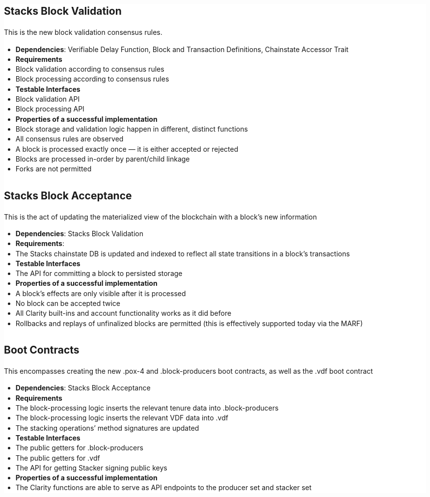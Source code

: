 ## **Stacks Block Validation**

This is the new block validation consensus rules.

- **Dependencies**: Verifiable Delay Function, Block and Transaction Definitions, Chainstate Accessor Trait
- **Requirements**
- Block validation according to consensus rules
- Block processing according to consensus rules
- **Testable Interfaces**
- Block validation API
- Block processing API
- **Properties of a successful implementation**
- Block storage and validation logic happen in different, distinct functions
- All consensus rules are observed
- A block is processed exactly once — it is either accepted or rejected
- Blocks are processed in-order by parent/child linkage
- Forks are not permitted

## **Stacks Block Acceptance**

This is the act of updating the materialized view of the blockchain with a block’s new information

- **Dependencies**: Stacks Block Validation
- **Requirements**:
- The Stacks chainstate DB is updated and indexed to reflect all state transitions in a block’s transactions
- **Testable Interfaces**
- The API for committing a block to persisted storage
- **Properties of a successful implementation**
- A block’s effects are only visible after it is processed
- No block can be accepted twice
- All Clarity built-ins and account functionality works as it did before
- Rollbacks and replays of unfinalized blocks are permitted (this is effectively supported today via the MARF)

## **Boot Contracts**

This encompasses creating the new .pox-4 and .block-producers boot contracts, as well as the .vdf boot contract

- **Dependencies**: Stacks Block Acceptance
- **Requirements**
- The block-processing logic inserts the relevant tenure data into .block-producers
- The block-processing logic inserts the relevant VDF data into .vdf
- The stacking operations’ method signatures are updated
- **Testable Interfaces**
- The public getters for .block-producers
- The public getters for .vdf
- The API for getting Stacker signing public keys
- **Properties of a successful implementation**
- The Clarity functions are able to serve as API endpoints to the producer set and stacker set
